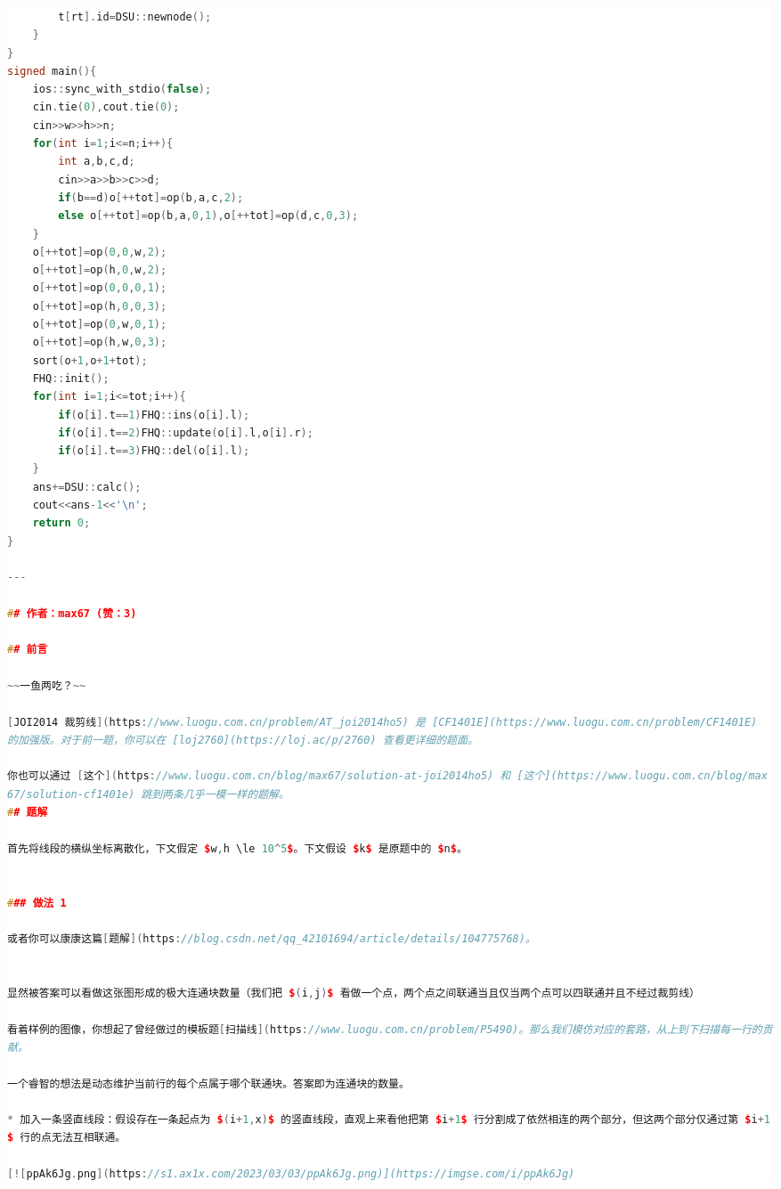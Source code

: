 ```cpp
		t[rt].id=DSU::newnode();
	}
}
signed main(){
	ios::sync_with_stdio(false);
	cin.tie(0),cout.tie(0);
	cin>>w>>h>>n;
	for(int i=1;i<=n;i++){
		int a,b,c,d;
		cin>>a>>b>>c>>d;
		if(b==d)o[++tot]=op(b,a,c,2);
		else o[++tot]=op(b,a,0,1),o[++tot]=op(d,c,0,3);
	}
	o[++tot]=op(0,0,w,2);
	o[++tot]=op(h,0,w,2);
	o[++tot]=op(0,0,0,1);
	o[++tot]=op(h,0,0,3);
	o[++tot]=op(0,w,0,1);
	o[++tot]=op(h,w,0,3);
	sort(o+1,o+1+tot);
	FHQ::init();
	for(int i=1;i<=tot;i++){
		if(o[i].t==1)FHQ::ins(o[i].l);
		if(o[i].t==2)FHQ::update(o[i].l,o[i].r);
		if(o[i].t==3)FHQ::del(o[i].l);
	}
	ans+=DSU::calc();
	cout<<ans-1<<'\n';
	return 0;
}

---

## 作者：max67 (赞：3)

## 前言

~~一鱼两吃？~~

[JOI2014 裁剪线](https://www.luogu.com.cn/problem/AT_joi2014ho5) 是 [CF1401E](https://www.luogu.com.cn/problem/CF1401E) 的加强版。对于前一题，你可以在 [loj2760](https://loj.ac/p/2760) 查看更详细的题面。

你也可以通过 [这个](https://www.luogu.com.cn/blog/max67/solution-at-joi2014ho5) 和 [这个](https://www.luogu.com.cn/blog/max67/solution-cf1401e) 跳到两条几乎一模一样的题解。
## 题解

首先将线段的横纵坐标离散化，下文假定 $w,h \le 10^5$。下文假设 $k$ 是原题中的 $n$。


### 做法 1

或者你可以康康这篇[题解](https://blog.csdn.net/qq_42101694/article/details/104775768)。


显然被答案可以看做这张图形成的极大连通块数量（我们把 $(i,j)$ 看做一个点，两个点之间联通当且仅当两个点可以四联通并且不经过裁剪线）

看着样例的图像，你想起了曾经做过的模板题[扫描线](https://www.luogu.com.cn/problem/P5490)。那么我们模仿对应的套路，从上到下扫描每一行的贡献。

一个睿智的想法是动态维护当前行的每个点属于哪个联通块。答案即为连通块的数量。

* 加入一条竖直线段：假设存在一条起点为 $(i+1,x)$ 的竖直线段，直观上来看他把第 $i+1$ 行分割成了依然相连的两个部分，但这两个部分仅通过第 $i+1$ 行的点无法互相联通。

[![ppAk6Jg.png](https://s1.ax1x.com/2023/03/03/ppAk6Jg.png)](https://imgse.com/i/ppAk6Jg)
```

[problemUrl]: https://atcoder.jp/contests/joi2014ho/tasks/joi2014ho5